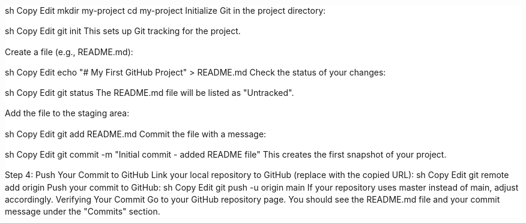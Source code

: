 sh
Copy
Edit
mkdir my-project
cd my-project
Initialize Git in the project directory:

sh
Copy
Edit
git init
This sets up Git tracking for the project.

Create a file (e.g., README.md):

sh
Copy
Edit
echo "# My First GitHub Project" > README.md
Check the status of your changes:

sh
Copy
Edit
git status
The README.md file will be listed as "Untracked".

Add the file to the staging area:

sh
Copy
Edit
git add README.md
Commit the file with a message:

sh
Copy
Edit
git commit -m "Initial commit - added README file"
This creates the first snapshot of your project.

Step 4: Push Your Commit to GitHub
Link your local repository to GitHub (replace <your-repo-url> with the copied URL):
sh
Copy
Edit
git remote add origin <your-repo-url>
Push your commit to GitHub:
sh
Copy
Edit
git push -u origin main
If your repository uses master instead of main, adjust accordingly.
Verifying Your Commit
Go to your GitHub repository page.
You should see the README.md file and your commit message under the "Commits" section.
